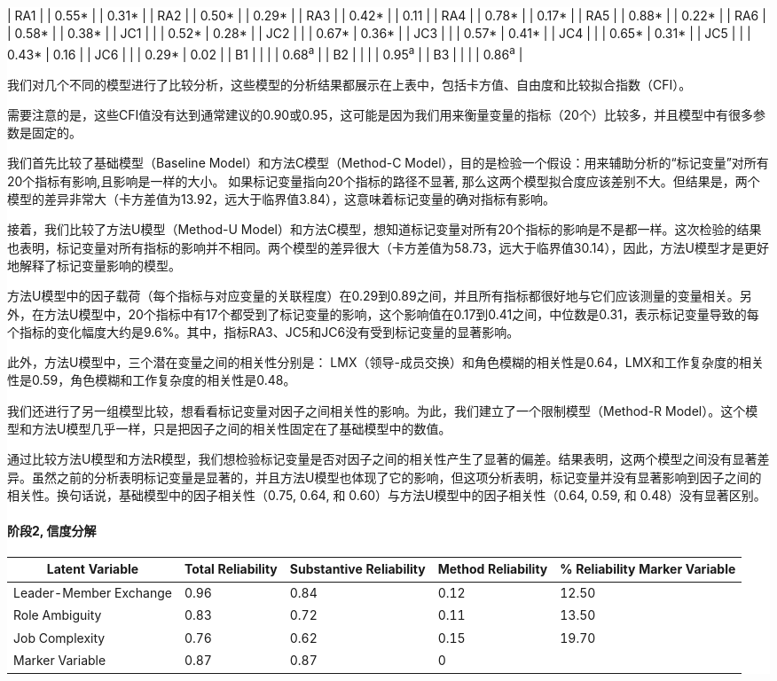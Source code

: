 | RA1 |  | 0.55* |  | 0.31* |
| RA2 |  | 0.50* |  | 0.29* |
| RA3 |  | 0.42* |  | 0.11 |
| RA4 |  | 0.78* |  | 0.17* |
| RA5 |  | 0.88* |  | 0.22* |
| RA6 |  | 0.58* |  | 0.38* |
| JC1 |  |  | 0.52* | 0.28* |
| JC2 |  |  | 0.67* | 0.36* |
| JC3 |  |  | 0.57* | 0.41* |
| JC4 |  |  | 0.65* | 0.31* |
| JC5 |  |  | 0.43* | 0.16 |
| JC6 |  |  | 0.29* | 0.02 |
| B1 |  |  |  | 0.68<sup>a</sup> |
| B2 |  |  |  | 0.95<sup>a</sup> |
| B3 |  |  |  | 0.86<sup>a</sup> |

我们对几个不同的模型进行了比较分析，这些模型的分析结果都展示在上表中，包括卡方值、自由度和比较拟合指数（CFI）。

需要注意的是，这些CFI值没有达到通常建议的0.90或0.95，这可能是因为我们用来衡量变量的指标（20个）比较多，并且模型中有很多参数是固定的。

我们首先比较了基础模型（Baseline Model）和方法C模型（Method-C Model），目的是检验一个假设：用来辅助分析的“标记变量”对所有20个指标有影响,且影响是一样的大小。 如果标记变量指向20个指标的路径不显著, 那么这两个模型拟合度应该差别不大。但结果是，两个模型的差异非常大（卡方差值为13.92，远大于临界值3.84），这意味着标记变量的确对指标有影响。

接着，我们比较了方法U模型（Method-U Model）和方法C模型，想知道标记变量对所有20个指标的影响是不是都一样。这次检验的结果也表明，标记变量对所有指标的影响并不相同。两个模型的差异很大（卡方差值为58.73，远大于临界值30.14），因此，方法U模型才是更好地解释了标记变量影响的模型。

方法U模型中的因子载荷（每个指标与对应变量的关联程度）在0.29到0.89之间，并且所有指标都很好地与它们应该测量的变量相关。另外，在方法U模型中，20个指标中有17个都受到了标记变量的影响，这个影响值在0.17到0.41之间，中位数是0.31，表示标记变量导致的每个指标的变化幅度大约是9.6%。其中，指标RA3、JC5和JC6没有受到标记变量的显著影响。

此外，方法U模型中，三个潜在变量之间的相关性分别是： LMX（领导-成员交换）和角色模糊的相关性是0.64，LMX和工作复杂度的相关性是0.59，角色模糊和工作复杂度的相关性是0.48。

我们还进行了另一组模型比较，想看看标记变量对因子之间相关性的影响。为此，我们建立了一个限制模型（Method-R Model）。这个模型和方法U模型几乎一样，只是把因子之间的相关性固定在了基础模型中的数值。

通过比较方法U模型和方法R模型，我们想检验标记变量是否对因子之间的相关性产生了显著的偏差。结果表明，这两个模型之间没有显著差异。虽然之前的分析表明标记变量是显著的，并且方法U模型也体现了它的影响，但这项分析表明，标记变量并没有显著影响到因子之间的相关性。换句话说，基础模型中的因子相关性（0.75, 0.64, 和 0.60）与方法U模型中的因子相关性（0.64, 0.59, 和 0.48）没有显著区别。

#### 阶段2, 信度分解

| Latent Variable        | Total Reliability | Substantive Reliability | Method Reliability | % Reliability Marker Variable |
|------------------------|-------------------|-----------------------|--------------------|-----------------------------|
| Leader-Member Exchange | 0.96              | 0.84                  | 0.12               | 12.50                       |
| Role Ambiguity         | 0.83              | 0.72                  | 0.11               | 13.50                       |
| Job Complexity         | 0.76              | 0.62                  | 0.15               | 19.70                       |
| Marker Variable        | 0.87              | 0.87                  | 0                  |                             |

